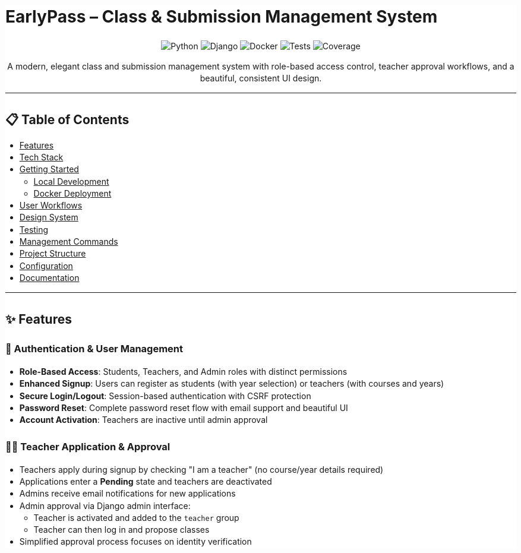 # EarlyPass – Class & Submission Management System

<div align="center">

![Python](https://img.shields.io/badge/python-3.12+-blue.svg)
![Django](https://img.shields.io/badge/django-5.2.7-green.svg)
![Docker](https://img.shields.io/badge/docker-ready-blue.svg)
![Tests](https://img.shields.io/badge/tests-passing-success.svg)
![Coverage](https://img.shields.io/badge/coverage-90%25-brightgreen.svg)

A modern, elegant class and submission management system with role-based access control, teacher approval workflows, and a beautiful, consistent UI design.

</div>

---

## 📋 Table of Contents

- [Features](#-features)
- [Tech Stack](#-tech-stack)
- [Getting Started](#-getting-started)
  - [Local Development](#local-development)
  - [Docker Deployment](#docker-deployment)
- [User Workflows](#-user-workflows)
- [Design System](#-design-system)
- [Testing](#-testing)
- [Management Commands](#-management-commands)
- [Project Structure](#-project-structure)
- [Configuration](#-configuration)
- [Documentation](#-documentation)

---

## ✨ Features

### 🔐 Authentication & User Management
- **Role-Based Access**: Students, Teachers, and Admin roles with distinct permissions
- **Enhanced Signup**: Users can register as students (with year selection) or teachers (with courses and years)
- **Secure Login/Logout**: Session-based authentication with CSRF protection
- **Password Reset**: Complete password reset flow with email support and beautiful UI
- **Account Activation**: Teachers are inactive until admin approval

### 👨‍🏫 Teacher Application & Approval
- Teachers apply during signup by checking "I am a teacher" (no course/year details required)
- Applications enter a **Pending** state and teachers are deactivated
- Admins receive email notifications for new applications
- Admin approval via Django admin interface:
  - Teacher is activated and added to the `teacher` group
  - Teacher can then log in and propose classes
- Simplified approval process focuses on identity verification
